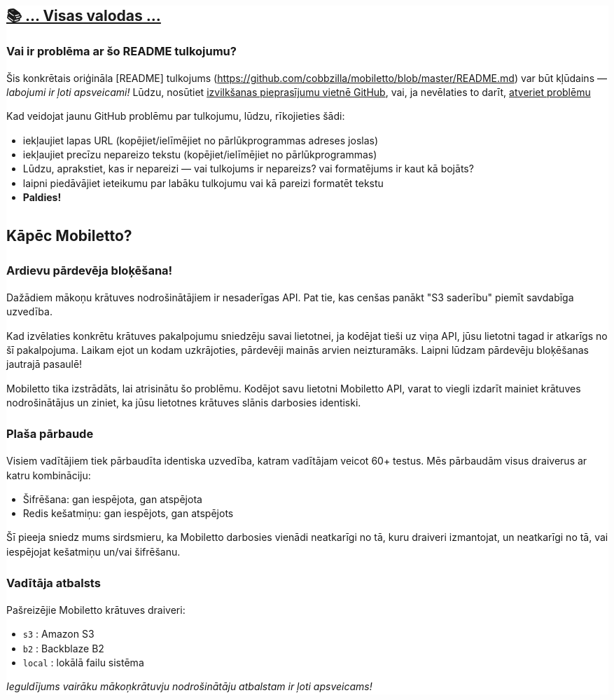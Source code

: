 
 **[📚 ... Visas valodas ...](../README.md)**
 ----

 ### Vai ir problēma ar šo README tulkojumu?
 Šis konkrētais oriģināla [README] tulkojums (https://github.com/cobbzilla/mobiletto/blob/master/README.md)
 var būt kļūdains — *labojumi ir ļoti apsveicami!* Lūdzu, nosūtiet [izvilkšanas pieprasījumu vietnē GitHub](https://github.com/cobbzilla/mobiletto/pulls),
 vai, ja nevēlaties to darīt, [atveriet problēmu](https://github.com/cobbzilla/mobiletto/issues)

 Kad veidojat jaunu GitHub problēmu par tulkojumu, lūdzu, rīkojieties šādi:
 * iekļaujiet lapas URL (kopējiet/ielīmējiet no pārlūkprogrammas adreses joslas)
 * iekļaujiet precīzu nepareizo tekstu (kopējiet/ielīmējiet no pārlūkprogrammas)
 * Lūdzu, aprakstiet, kas ir nepareizi — vai tulkojums ir nepareizs? vai formatējums ir kaut kā bojāts?
 * laipni piedāvājiet ieteikumu par labāku tulkojumu vai kā pareizi formatēt tekstu
 * **Paldies!**

 ## Kāpēc Mobiletto?

 ### Ardievu pārdevēja bloķēšana!
 Dažādiem mākoņu krātuves nodrošinātājiem ir nesaderīgas API. Pat tie, kas cenšas panākt "S3 saderību"
 piemīt savdabīga uzvedība.

 Kad izvēlaties konkrētu krātuves pakalpojumu sniedzēju savai lietotnei, ja kodējat tieši uz viņa API, jūsu lietotni
 tagad ir atkarīgs no šī pakalpojuma. Laikam ejot un kodam uzkrājoties, pārdevēji mainās
 arvien neizturamāks. Laipni lūdzam pārdevēju bloķēšanas jautrajā pasaulē!

 Mobiletto tika izstrādāts, lai atrisinātu šo problēmu. Kodējot savu lietotni Mobiletto API, varat to viegli izdarīt
 mainiet krātuves nodrošinātājus un ziniet, ka jūsu lietotnes krātuves slānis darbosies identiski.

 ### Plaša pārbaude
 Visiem vadītājiem tiek pārbaudīta identiska uzvedība, katram vadītājam veicot 60+ testus.
 Mēs pārbaudām visus draiverus ar katru kombināciju:
 * Šifrēšana: gan iespējota, gan atspējota
 * Redis kešatmiņu: gan iespējots, gan atspējots

 Šī pieeja sniedz mums sirdsmieru, ka Mobiletto darbosies vienādi neatkarīgi no tā, kuru draiveri izmantojat,
 un neatkarīgi no tā, vai iespējojat kešatmiņu un/vai šifrēšanu.

 ### Vadītāja atbalsts
 Pašreizējie Mobiletto krātuves draiveri:
 * `s3` : Amazon S3
 * `b2` : Backblaze B2
 * `local` : lokālā failu sistēma

 *Ieguldījums vairāku mākoņkrātuvju nodrošinātāju atbalstam ir ļoti apsveicams!*
